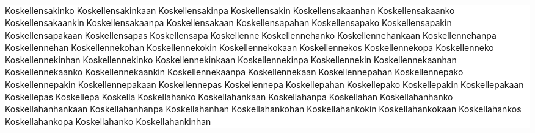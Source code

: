 Koskellensakinko
Koskellensakinkaan
Koskellensakinpa
Koskellensakin
Koskellensakaanhan
Koskellensakaanko
Koskellensakaankin
Koskellensakaanpa
Koskellensakaan
Koskellensapahan
Koskellensapako
Koskellensapakin
Koskellensapakaan
Koskellensapas
Koskellensapa
Koskellenne
Koskellennehanko
Koskellennehankaan
Koskellennehanpa
Koskellennehan
Koskellennekohan
Koskellennekokin
Koskellennekokaan
Koskellennekos
Koskellennekopa
Koskellenneko
Koskellennekinhan
Koskellennekinko
Koskellennekinkaan
Koskellennekinpa
Koskellennekin
Koskellennekaanhan
Koskellennekaanko
Koskellennekaankin
Koskellennekaanpa
Koskellennekaan
Koskellennepahan
Koskellennepako
Koskellennepakin
Koskellennepakaan
Koskellennepas
Koskellennepa
Koskellepahan
Koskellepako
Koskellepakin
Koskellepakaan
Koskellepas
Koskellepa
Koskella
Koskellahanko
Koskellahankaan
Koskellahanpa
Koskellahan
Koskellahanhanko
Koskellahanhankaan
Koskellahanhanpa
Koskellahanhan
Koskellahankohan
Koskellahankokin
Koskellahankokaan
Koskellahankos
Koskellahankopa
Koskellahanko
Koskellahankinhan